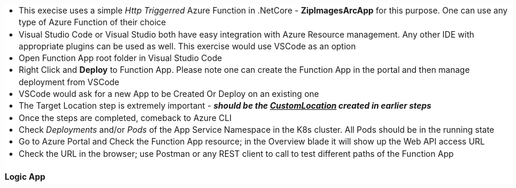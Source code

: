 - This execise uses a simple *Http Triggerred* Azure Function in .NetCore - **ZipImagesArcApp** for this purpose. One can use any type of Azure Function of their choice
- Visual Studio Code or Visual Studio both have easy integration with Azure Resource management. Any other IDE with appropriate plugins can be used as well. This exercise would use VSCode as an option
- Open Function App  root folder in Visual Studio Code
- Right Click and **Deploy** to Function App. Please note one can create the Function App in the portal and then manage deployment from VSCode
- VSCode would ask for a new App to be Created Or Deploy on an existing one
- The Target Location step is extremely important - ***should be the <u>CustomLocation</u> created in earlier steps***
- Once the steps are completed, comeback to Azure CLI
- Check *Deployments* and/or *Pods* of the App Service Namespace in the K8s cluster. All Pods should be in the running state
- Go to Azure Portal and Check the Function App  resource; in the Overview blade it will show up the Web API access URL
- Check the URL in the browser; use Postman or any REST client to call to test different paths of the Function App

#### Logic App
